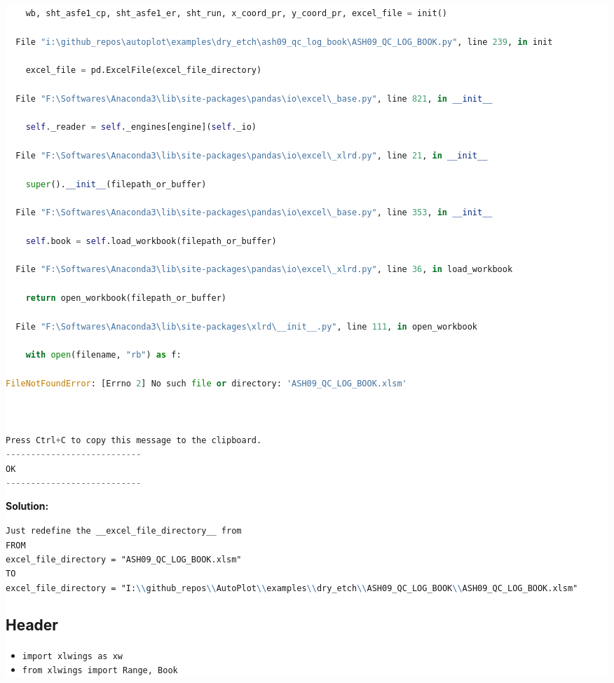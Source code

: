 ```py
    wb, sht_asfe1_cp, sht_asfe1_er, sht_run, x_coord_pr, y_coord_pr, excel_file = init()

  File "i:\github_repos\autoplot\examples\dry_etch\ash09_qc_log_book\ASH09_QC_LOG_BOOK.py", line 239, in init

    excel_file = pd.ExcelFile(excel_file_directory)

  File "F:\Softwares\Anaconda3\lib\site-packages\pandas\io\excel\_base.py", line 821, in __init__

    self._reader = self._engines[engine](self._io)

  File "F:\Softwares\Anaconda3\lib\site-packages\pandas\io\excel\_xlrd.py", line 21, in __init__

    super().__init__(filepath_or_buffer)

  File "F:\Softwares\Anaconda3\lib\site-packages\pandas\io\excel\_base.py", line 353, in __init__

    self.book = self.load_workbook(filepath_or_buffer)

  File "F:\Softwares\Anaconda3\lib\site-packages\pandas\io\excel\_xlrd.py", line 36, in load_workbook

    return open_workbook(filepath_or_buffer)

  File "F:\Softwares\Anaconda3\lib\site-packages\xlrd\__init__.py", line 111, in open_workbook

    with open(filename, "rb") as f:

FileNotFoundError: [Errno 2] No such file or directory: 'ASH09_QC_LOG_BOOK.xlsm'



Press Ctrl+C to copy this message to the clipboard.
---------------------------
OK   
---------------------------
```
__Solution:__
```md
Just redefine the __excel_file_directory__ from
FROM
excel_file_directory = "ASH09_QC_LOG_BOOK.xlsm"
TO
excel_file_directory = "I:\\github_repos\\AutoPlot\\examples\\dry_etch\\ASH09_QC_LOG_BOOK\\ASH09_QC_LOG_BOOK.xlsm"
```

## Header
* `import xlwings as xw`
* `from xlwings import Range, Book`
